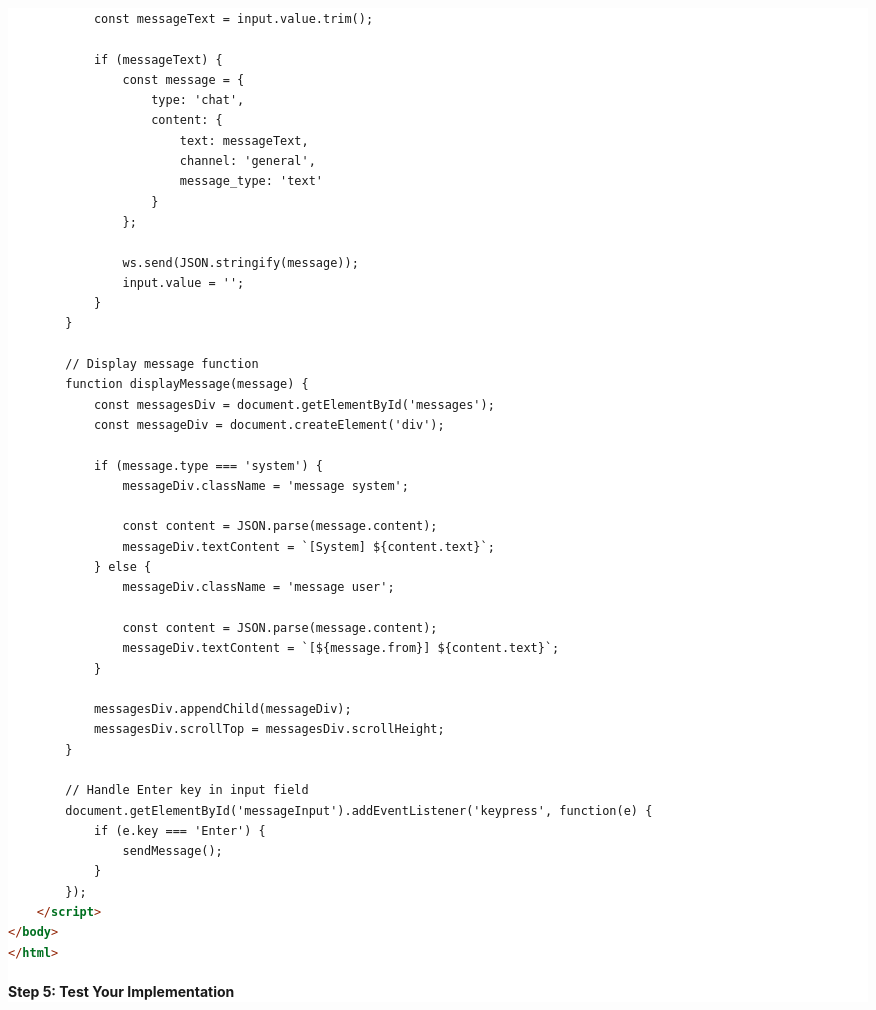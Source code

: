 ```html
            const messageText = input.value.trim();
            
            if (messageText) {
                const message = {
                    type: 'chat',
                    content: {
                        text: messageText,
                        channel: 'general',
                        message_type: 'text'
                    }
                };
                
                ws.send(JSON.stringify(message));
                input.value = '';
            }
        }
        
        // Display message function
        function displayMessage(message) {
            const messagesDiv = document.getElementById('messages');
            const messageDiv = document.createElement('div');
            
            if (message.type === 'system') {
                messageDiv.className = 'message system';
                
                const content = JSON.parse(message.content);
                messageDiv.textContent = `[System] ${content.text}`;
            } else {
                messageDiv.className = 'message user';
                
                const content = JSON.parse(message.content);
                messageDiv.textContent = `[${message.from}] ${content.text}`;
            }
            
            messagesDiv.appendChild(messageDiv);
            messagesDiv.scrollTop = messagesDiv.scrollHeight;
        }
        
        // Handle Enter key in input field
        document.getElementById('messageInput').addEventListener('keypress', function(e) {
            if (e.key === 'Enter') {
                sendMessage();
            }
        });
    </script>
</body>
</html>
```

#### Step 5: Test Your Implementation
